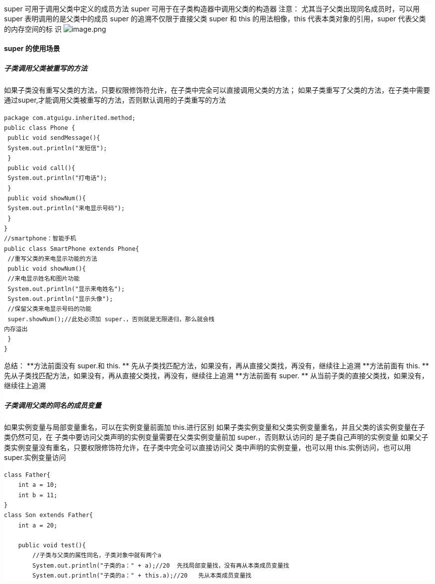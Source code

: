 super 可用于调用父类中定义的成员方法 
super 可用于在子类构造器中调用父类的构造器 
注意： 
尤其当子父类出现同名成员时，可以用 super 表明调用的是父类中的成员
super 的追溯不仅限于直接父类 
super 和 this 的用法相像，this 代表本类对象的引用，super 代表父类的内存空间的标 识
![image.png](https://cdn.nlark.com/yuque/0/2022/png/29688613/1664616245978-76693d22-e34c-4110-a2e8-83a21b29cd34.png#averageHue=%23f6f6f6&clientId=ub09bc86d-353f-4&from=paste&height=290&id=u00266569&originHeight=360&originWidth=719&originalType=binary&ratio=1&rotation=0&showTitle=false&size=110335&status=done&style=none&taskId=ub87ab024-a08f-4304-949f-8907fe5d3b0&title=&width=580.0335948516591)
#### **super 的使用场景**
##### 子类调用父类被重写的方法
如果子类没有重写父类的方法，只要权限修饰符允许，在子类中完全可以直接调用父类的方法；
如果子类重写了父类的方法，在子类中需要通过super,才能调用父类被重写的方法，否则默认调用的子类重写的方法
```
package com.atguigu.inherited.method;
public class Phone {
 public void sendMessage(){
 System.out.println("发短信");
 }
 public void call(){
 System.out.println("打电话");
 }
 public void showNum(){
 System.out.println("来电显示号码");
 }
}
//smartphone：智能手机
public class SmartPhone extends Phone{
 //重写父类的来电显示功能的方法
 public void showNum(){
 //来电显示姓名和图片功能
 System.out.println("显示来电姓名");
 System.out.println("显示头像");
 //保留父类来电显示号码的功能
 super.showNum();//此处必须加 super.，否则就是无限递归，那么就会栈
内存溢出
 }
}
```
总结：
**方法前面没有 super.和 this. **
先从子类找匹配方法，如果没有，再从直接父类找，再没有，继续往上追溯 
**方法前面有 this. **
先从子类找匹配方法，如果没有，再从直接父类找，再没有，继续往上追溯 
**方法前面有 super. **
从当前子类的直接父类找，如果没有，继续往上追溯
##### 子类调用父类的同名的成员变量
如果实例变量与局部变量重名，可以在实例变量前面加 this.进行区别
如果子类实例变量和父类实例变量重名，并且父类的该实例变量在子类仍然可见，在 
子类中要访问父类声明的实例变量需要在父类实例变量前加 super.，否则默认访问的 
是子类自己声明的实例变量
如果父子类实例变量没有重名，只要权限修饰符允许，在子类中完全可以直接访问父 
类中声明的实例变量，也可以用 this.实例访问，也可以用 super.实例变量访问
```
class Father{
	int a = 10;
	int b = 11;
}
class Son extends Father{
	int a = 20;
    
    public void test(){
		//子类与父类的属性同名，子类对象中就有两个a
		System.out.println("子类的a：" + a);//20  先找局部变量找，没有再从本类成员变量找
        System.out.println("子类的a：" + this.a);//20   先从本类成员变量找
```